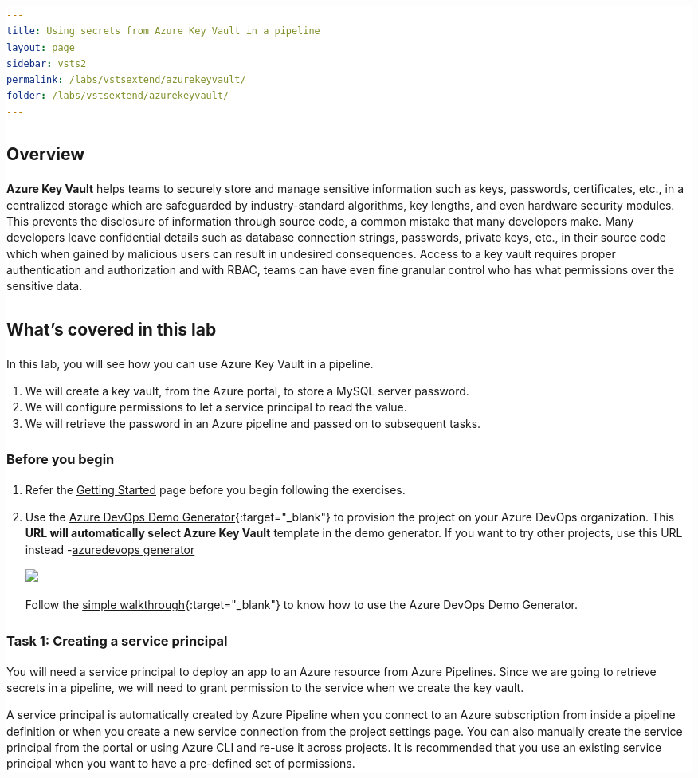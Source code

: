 ```yaml
---
title: Using secrets from Azure Key Vault in a pipeline
layout: page
sidebar: vsts2
permalink: /labs/vstsextend/azurekeyvault/
folder: /labs/vstsextend/azurekeyvault/
---
```


<div class="rw-ui-container"></div>

## Overview 
**Azure Key Vault** helps teams to securely store and manage sensitive information such as keys, passwords, certificates, etc., in a centralized storage which are safeguarded by industry-standard algorithms, key lengths, and even hardware security modules. This prevents the disclosure of information through source code,  a common mistake that many developers make. Many developers leave confidential details such as database connection strings, passwords, private keys, etc., in their source code which when gained by malicious users can result in undesired consequences. Access to a key vault requires proper authentication and authorization and with RBAC, teams can have even fine granular control who has what permissions over the sensitive data.

## What’s covered in this lab
In this lab, you will see how you can use Azure Key Vault in a pipeline.

1. We will create a key vault, from the Azure portal, to store a MySQL server password.
1. We will configure permissions to let a service principal to read the value.
1. We will retrieve the password in an Azure pipeline and passed on to subsequent tasks.

### Before you begin

1. Refer the [Getting Started](../Setup/) page before you begin following the exercises.

1. Use the [Azure DevOps Demo Generator](https://azuredevopsdemogenerator.azurewebsites.net/?name=keyvault){:target="_blank"} to provision the project on your Azure DevOps organization.
   This **URL will automatically select Azure Key Vault** template in the demo generator. If you want to try other projects, use this URL instead -[azuredevops generator](https://azuredevopsdemogenerator.azurewebsites.net/)

   ![](images/template-kv.png)

   Follow the [simple walkthrough](https://docs.microsoft.com/en-us/azure/devops/demo-gen/use-vsts-demo-generator-v2?view=vsts){:target="_blank"} to know how to use the Azure DevOps Demo Generator.

### Task 1: Creating a service principal 

You will need a service principal to deploy an app to an Azure resource from Azure Pipelines. Since we are going to retrieve secrets in a pipeline, we will need to grant permission to the service when we create the key vault. 

A service principal is automatically created by Azure Pipeline when you connect to an Azure subscription from inside a pipeline definition or when you create a new service connection from the project settings page. You can also manually create the service principal from the portal or using Azure CLI and re-use it across projects. It is recommended that you use an existing service principal when you want to have a pre-defined set of permissions.
